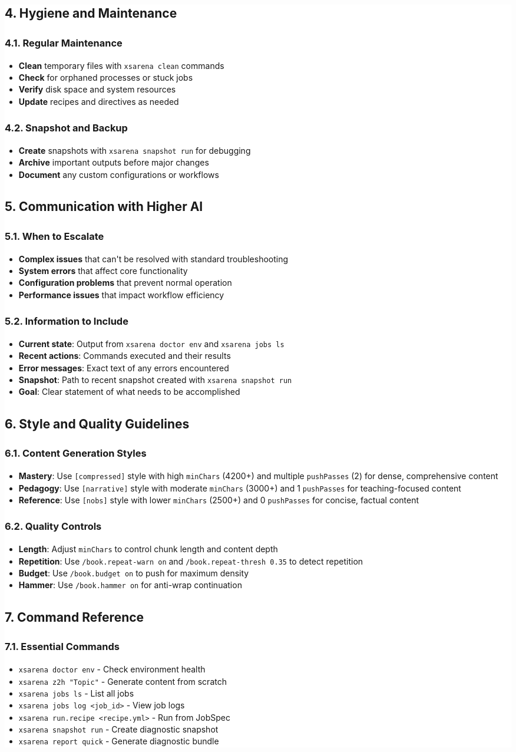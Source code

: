 ## 4. Hygiene and Maintenance

### 4.1. Regular Maintenance
- **Clean** temporary files with `xsarena clean` commands
- **Check** for orphaned processes or stuck jobs
- **Verify** disk space and system resources
- **Update** recipes and directives as needed

### 4.2. Snapshot and Backup
- **Create** snapshots with `xsarena snapshot run` for debugging
- **Archive** important outputs before major changes
- **Document** any custom configurations or workflows

## 5. Communication with Higher AI

### 5.1. When to Escalate
- **Complex issues** that can't be resolved with standard troubleshooting
- **System errors** that affect core functionality
- **Configuration problems** that prevent normal operation
- **Performance issues** that impact workflow efficiency

### 5.2. Information to Include
- **Current state**: Output from `xsarena doctor env` and `xsarena jobs ls`
- **Recent actions**: Commands executed and their results
- **Error messages**: Exact text of any errors encountered
- **Snapshot**: Path to recent snapshot created with `xsarena snapshot run`
- **Goal**: Clear statement of what needs to be accomplished

## 6. Style and Quality Guidelines

### 6.1. Content Generation Styles
- **Mastery**: Use `[compressed]` style with high `minChars` (4200+) and multiple `pushPasses` (2) for dense, comprehensive content
- **Pedagogy**: Use `[narrative]` style with moderate `minChars` (3000+) and 1 `pushPasses` for teaching-focused content
- **Reference**: Use `[nobs]` style with lower `minChars` (2500+) and 0 `pushPasses` for concise, factual content

### 6.2. Quality Controls
- **Length**: Adjust `minChars` to control chunk length and content depth
- **Repetition**: Use `/book.repeat-warn on` and `/book.repeat-thresh 0.35` to detect repetition
- **Budget**: Use `/book.budget on` to push for maximum density
- **Hammer**: Use `/book.hammer on` for anti-wrap continuation

## 7. Command Reference

### 7.1. Essential Commands
- `xsarena doctor env` - Check environment health
- `xsarena z2h "Topic"` - Generate content from scratch
- `xsarena jobs ls` - List all jobs
- `xsarena jobs log <job_id>` - View job logs
- `xsarena run.recipe <recipe.yml>` - Run from JobSpec
- `xsarena snapshot run` - Create diagnostic snapshot
- `xsarena report quick` - Generate diagnostic bundle
